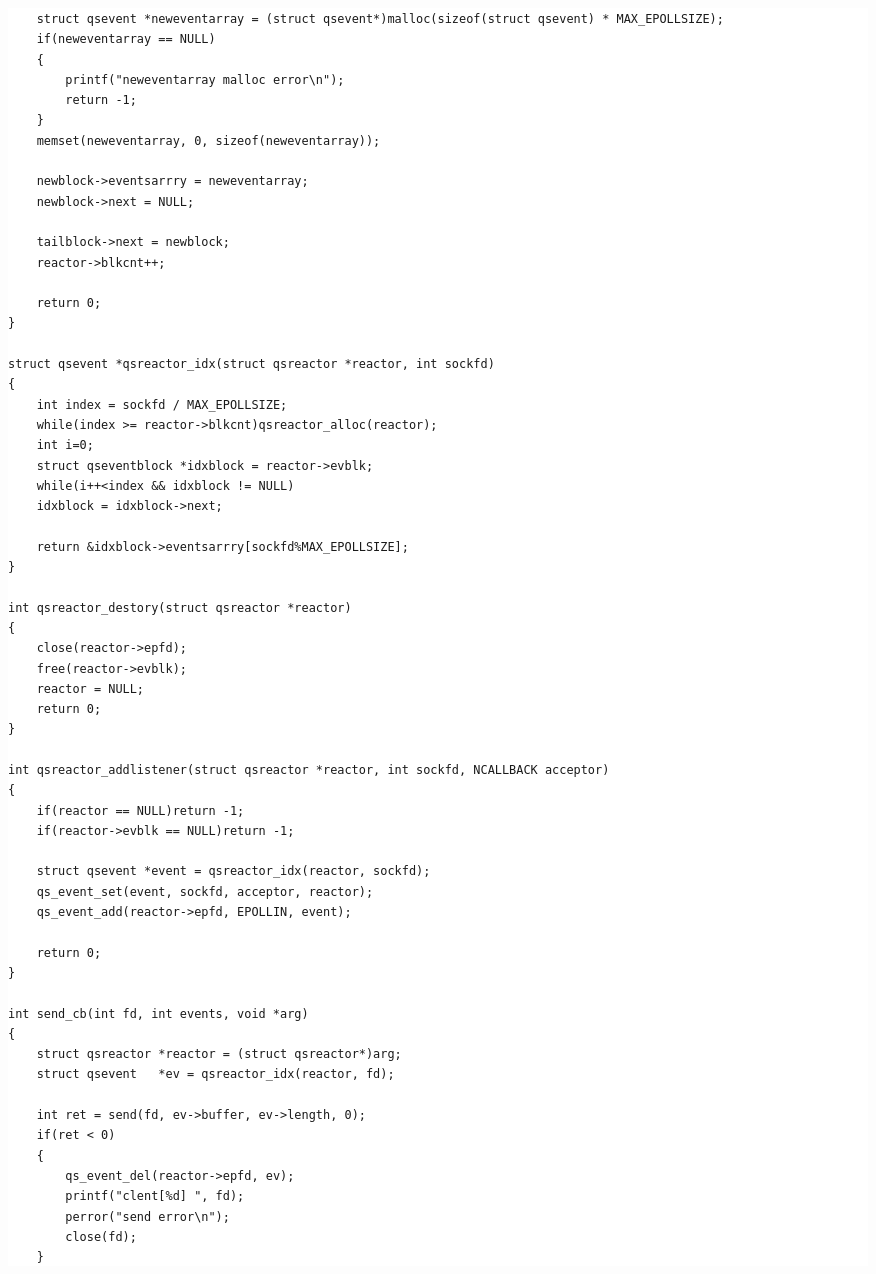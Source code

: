 ```
    struct qsevent *neweventarray = (struct qsevent*)malloc(sizeof(struct qsevent) * MAX_EPOLLSIZE);
    if(neweventarray == NULL)
    {
        printf("neweventarray malloc error\n");
        return -1;
    }
    memset(neweventarray, 0, sizeof(neweventarray));

    newblock->eventsarrry = neweventarray;
    newblock->next = NULL;

    tailblock->next = newblock;
    reactor->blkcnt++;

    return 0;
}

struct qsevent *qsreactor_idx(struct qsreactor *reactor, int sockfd)
{
    int index = sockfd / MAX_EPOLLSIZE;
    while(index >= reactor->blkcnt)qsreactor_alloc(reactor);
    int i=0;
    struct qseventblock *idxblock = reactor->evblk;
    while(i++<index && idxblock != NULL)
    idxblock = idxblock->next;

    return &idxblock->eventsarrry[sockfd%MAX_EPOLLSIZE];
}

int qsreactor_destory(struct qsreactor *reactor)
{
    close(reactor->epfd);
    free(reactor->evblk);
    reactor = NULL;
    return 0;
}

int qsreactor_addlistener(struct qsreactor *reactor, int sockfd, NCALLBACK acceptor)
{
    if(reactor == NULL)return -1;
    if(reactor->evblk == NULL)return -1;

    struct qsevent *event = qsreactor_idx(reactor, sockfd);
    qs_event_set(event, sockfd, acceptor, reactor);
    qs_event_add(reactor->epfd, EPOLLIN, event);

    return 0;
}

int send_cb(int fd, int events, void *arg)
{
    struct qsreactor *reactor = (struct qsreactor*)arg;
    struct qsevent   *ev = qsreactor_idx(reactor, fd);

    int ret = send(fd, ev->buffer, ev->length, 0);
    if(ret < 0)
    {
        qs_event_del(reactor->epfd, ev);
        printf("clent[%d] ", fd);
        perror("send error\n");
        close(fd);
    }
```